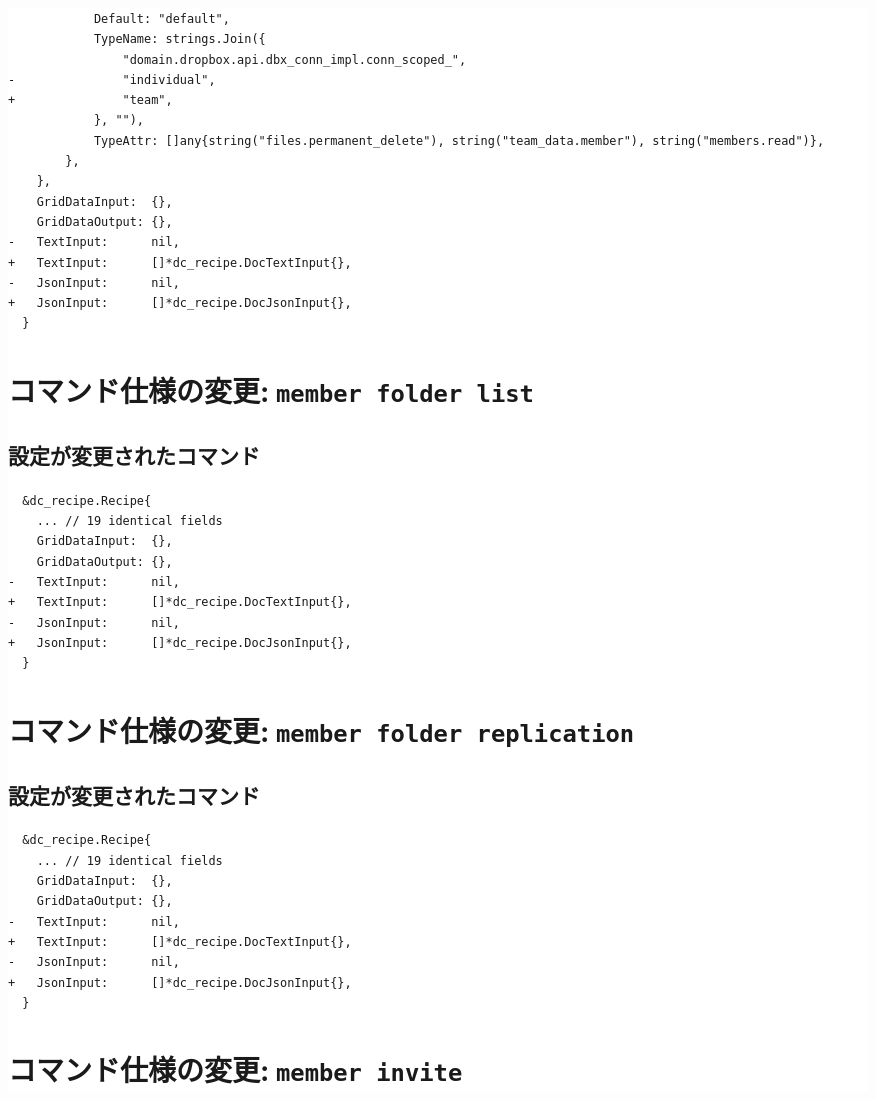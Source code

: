 ```
  			Default: "default",
  			TypeName: strings.Join({
  				"domain.dropbox.api.dbx_conn_impl.conn_scoped_",
- 				"individual",
+ 				"team",
  			}, ""),
  			TypeAttr: []any{string("files.permanent_delete"), string("team_data.member"), string("members.read")},
  		},
  	},
  	GridDataInput:  {},
  	GridDataOutput: {},
- 	TextInput:      nil,
+ 	TextInput:      []*dc_recipe.DocTextInput{},
- 	JsonInput:      nil,
+ 	JsonInput:      []*dc_recipe.DocJsonInput{},
  }
```
# コマンド仕様の変更: `member folder list`



## 設定が変更されたコマンド

```
  &dc_recipe.Recipe{
  	... // 19 identical fields
  	GridDataInput:  {},
  	GridDataOutput: {},
- 	TextInput:      nil,
+ 	TextInput:      []*dc_recipe.DocTextInput{},
- 	JsonInput:      nil,
+ 	JsonInput:      []*dc_recipe.DocJsonInput{},
  }
```
# コマンド仕様の変更: `member folder replication`



## 設定が変更されたコマンド

```
  &dc_recipe.Recipe{
  	... // 19 identical fields
  	GridDataInput:  {},
  	GridDataOutput: {},
- 	TextInput:      nil,
+ 	TextInput:      []*dc_recipe.DocTextInput{},
- 	JsonInput:      nil,
+ 	JsonInput:      []*dc_recipe.DocJsonInput{},
  }
```
# コマンド仕様の変更: `member invite`
